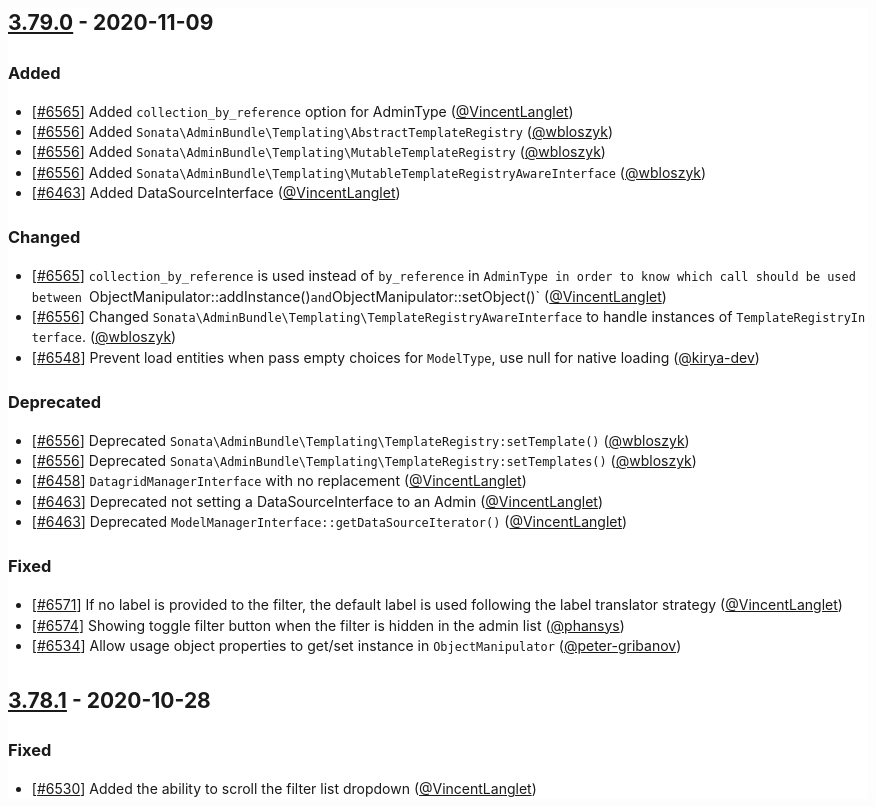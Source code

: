 ## [3.79.0](https://github.com/sonata-project/SonataAdminBundle/compare/3.78.1...3.79.0) - 2020-11-09
### Added
- [[#6565](https://github.com/sonata-project/SonataAdminBundle/pull/6565)] Added `collection_by_reference` option for AdminType ([@VincentLanglet](https://github.com/VincentLanglet))
- [[#6556](https://github.com/sonata-project/SonataAdminBundle/pull/6556)] Added `Sonata\AdminBundle\Templating\AbstractTemplateRegistry` ([@wbloszyk](https://github.com/wbloszyk))
- [[#6556](https://github.com/sonata-project/SonataAdminBundle/pull/6556)] Added `Sonata\AdminBundle\Templating\MutableTemplateRegistry` ([@wbloszyk](https://github.com/wbloszyk))
- [[#6556](https://github.com/sonata-project/SonataAdminBundle/pull/6556)] Added `Sonata\AdminBundle\Templating\MutableTemplateRegistryAwareInterface` ([@wbloszyk](https://github.com/wbloszyk))
- [[#6463](https://github.com/sonata-project/SonataAdminBundle/pull/6463)] Added DataSourceInterface ([@VincentLanglet](https://github.com/VincentLanglet))

### Changed
- [[#6565](https://github.com/sonata-project/SonataAdminBundle/pull/6565)] `collection_by_reference` is used instead of `by_reference` in `AdminType in order to know which call should be used between `ObjectManipulator::addInstance()` and `ObjectManipulator::setObject()` ([@VincentLanglet](https://github.com/VincentLanglet))
- [[#6556](https://github.com/sonata-project/SonataAdminBundle/pull/6556)] Changed `Sonata\AdminBundle\Templating\TemplateRegistryAwareInterface` to handle instances of `TemplateRegistryInterface`. ([@wbloszyk](https://github.com/wbloszyk))
- [[#6548](https://github.com/sonata-project/SonataAdminBundle/pull/6548)] Prevent load entities when pass empty choices for `ModelType`, use null for native loading ([@kirya-dev](https://github.com/kirya-dev))

### Deprecated
- [[#6556](https://github.com/sonata-project/SonataAdminBundle/pull/6556)] Deprecated `Sonata\AdminBundle\Templating\TemplateRegistry:setTemplate()` ([@wbloszyk](https://github.com/wbloszyk))
- [[#6556](https://github.com/sonata-project/SonataAdminBundle/pull/6556)] Deprecated `Sonata\AdminBundle\Templating\TemplateRegistry:setTemplates()` ([@wbloszyk](https://github.com/wbloszyk))
- [[#6458](https://github.com/sonata-project/SonataAdminBundle/pull/6458)] `DatagridManagerInterface` with no replacement ([@VincentLanglet](https://github.com/VincentLanglet))
- [[#6463](https://github.com/sonata-project/SonataAdminBundle/pull/6463)] Deprecated not setting a DataSourceInterface to an Admin ([@VincentLanglet](https://github.com/VincentLanglet))
- [[#6463](https://github.com/sonata-project/SonataAdminBundle/pull/6463)] Deprecated `ModelManagerInterface::getDataSourceIterator()` ([@VincentLanglet](https://github.com/VincentLanglet))

### Fixed
- [[#6571](https://github.com/sonata-project/SonataAdminBundle/pull/6571)] If no label is provided to the filter, the default label is used following the label translator strategy ([@VincentLanglet](https://github.com/VincentLanglet))
- [[#6574](https://github.com/sonata-project/SonataAdminBundle/pull/6574)] Showing toggle filter button when the filter is hidden in the admin list ([@phansys](https://github.com/phansys))
- [[#6534](https://github.com/sonata-project/SonataAdminBundle/pull/6534)] Allow usage object properties to get/set instance in `ObjectManipulator` ([@peter-gribanov](https://github.com/peter-gribanov))

## [3.78.1](https://github.com/sonata-project/SonataAdminBundle/compare/3.78.0...3.78.1) - 2020-10-28
### Fixed
- [[#6530](https://github.com/sonata-project/SonataAdminBundle/pull/6530)] Added the ability to scroll the filter list dropdown ([@VincentLanglet](https://github.com/VincentLanglet))
